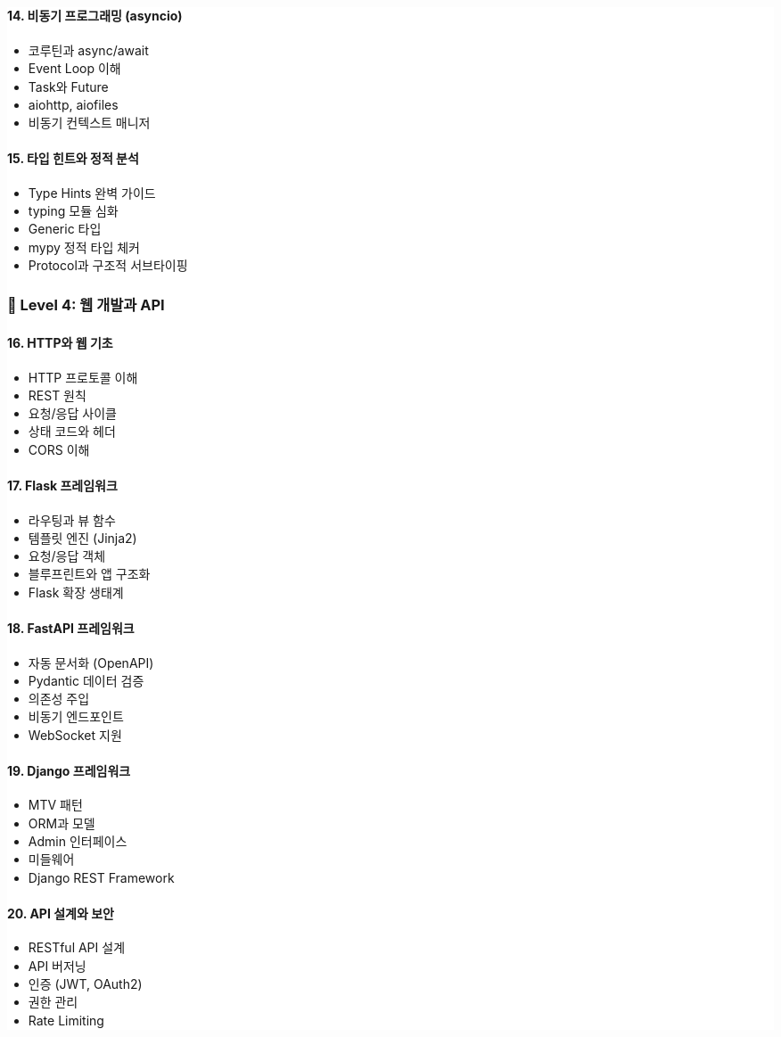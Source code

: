 #### 14. 비동기 프로그래밍 (asyncio)
- 코루틴과 async/await
- Event Loop 이해
- Task와 Future
- aiohttp, aiofiles
- 비동기 컨텍스트 매니저

#### 15. 타입 힌트와 정적 분석
- Type Hints 완벽 가이드
- typing 모듈 심화
- Generic 타입
- mypy 정적 타입 체커
- Protocol과 구조적 서브타이핑

### 💼 Level 4: 웹 개발과 API

#### 16. HTTP와 웹 기초
- HTTP 프로토콜 이해
- REST 원칙
- 요청/응답 사이클
- 상태 코드와 헤더
- CORS 이해

#### 17. Flask 프레임워크
- 라우팅과 뷰 함수
- 템플릿 엔진 (Jinja2)
- 요청/응답 객체
- 블루프린트와 앱 구조화
- Flask 확장 생태계

#### 18. FastAPI 프레임워크
- 자동 문서화 (OpenAPI)
- Pydantic 데이터 검증
- 의존성 주입
- 비동기 엔드포인트
- WebSocket 지원

#### 19. Django 프레임워크
- MTV 패턴
- ORM과 모델
- Admin 인터페이스
- 미들웨어
- Django REST Framework

#### 20. API 설계와 보안
- RESTful API 설계
- API 버저닝
- 인증 (JWT, OAuth2)
- 권한 관리
- Rate Limiting
